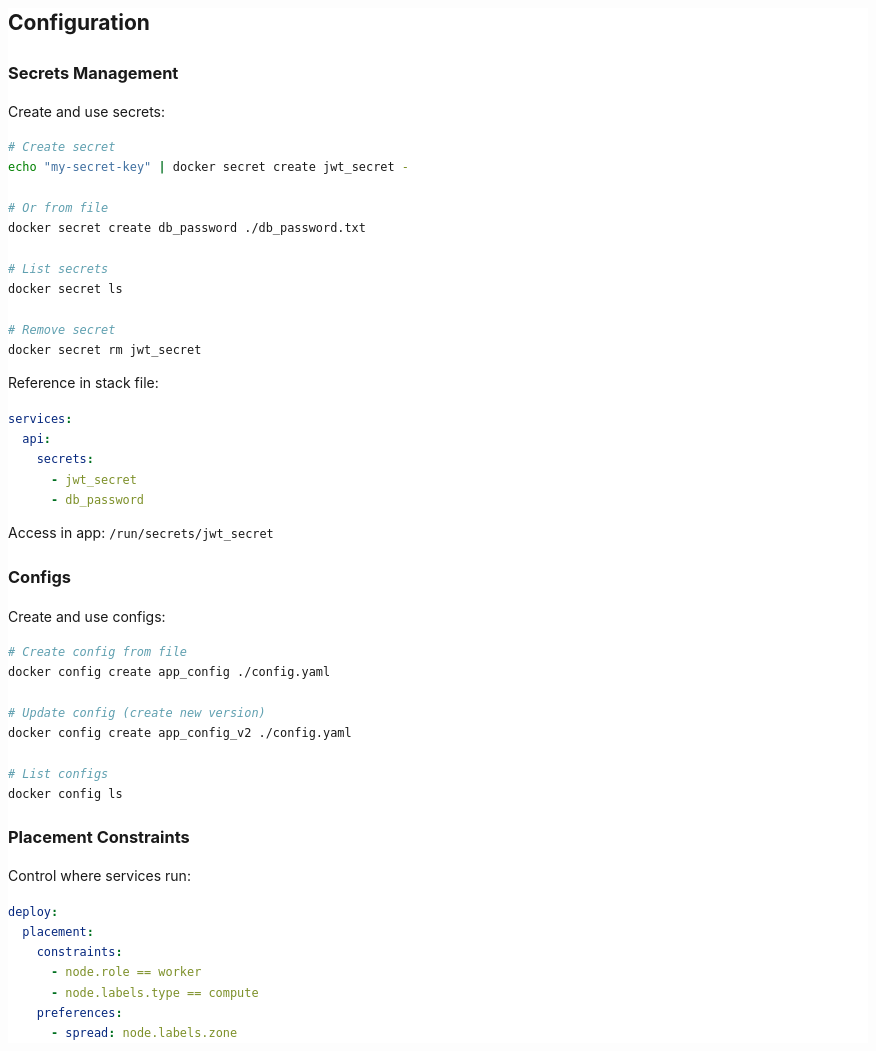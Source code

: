 ## Configuration

### Secrets Management

Create and use secrets:

```bash
# Create secret
echo "my-secret-key" | docker secret create jwt_secret -

# Or from file
docker secret create db_password ./db_password.txt

# List secrets
docker secret ls

# Remove secret
docker secret rm jwt_secret
```

Reference in stack file:
```yaml
services:
  api:
    secrets:
      - jwt_secret
      - db_password
```

Access in app: `/run/secrets/jwt_secret`

### Configs

Create and use configs:

```bash
# Create config from file
docker config create app_config ./config.yaml

# Update config (create new version)
docker config create app_config_v2 ./config.yaml

# List configs
docker config ls
```

### Placement Constraints

Control where services run:

```yaml
deploy:
  placement:
    constraints:
      - node.role == worker
      - node.labels.type == compute
    preferences:
      - spread: node.labels.zone
```
